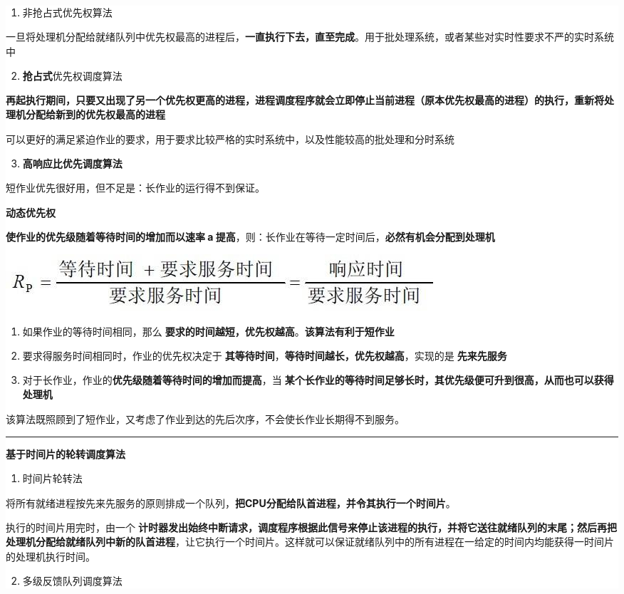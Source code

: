 

1. 非抢占式优先权算法

一旦将处理机分配给就绪队列中优先权最高的进程后，**一直执行下去，直至完成**。用于批处理系统，或者某些对实时性要求不严的实时系统中



2. **抢占式**优先权调度算法

**再起执行期间，只要又出现了另一个优先权更高的进程，进程调度程序就会立即停止当前进程（原本优先权最高的进程）的执行，重新将处理机分配给新到的优先权最高的进程**

可以更好的满足紧迫作业的要求，用于要求比较严格的实时系统中，以及性能较高的批处理和分时系统







3. **高响应比优先调度算法**

短作业优先很好用，但不足是：长作业的运行得不到保证。

**动态优先权**

**使作业的优先级随着等待时间的增加而以速率 a 提高**，则：长作业在等待一定时间后，**必然有机会分配到处理机**

![image-20210529162712583](../picture/多线程/image-20210529162712583.png)



1. 如果作业的等待时间相同，那么 **要求的时间越短，优先权越高**。**该算法有利于短作业**
2. 要求得服务时间相同时，作业的优先权决定于 **其等待时间**，**等待时间越长，优先权越高**，实现的是  **先来先服务**

3. 对于长作业，作业的**优先级随着等待时间的增加而提高**，当 **某个长作业的等待时间足够长时，其优先级便可升到很高，从而也可以获得处理机**

该算法既照顾到了短作业，又考虑了作业到达的先后次序，不会使长作业长期得不到服务。







---

**基于时间片的轮转调度算法**



1. 时间片轮转法

将所有就绪进程按先来先服务的原则排成一个队列，**把CPU分配给队首进程，并令其执行一个时间片**。

执行的时间片用完时，由一个 **计时器发出始终中断请求，调度程序根据此信号来停止该进程的执行，并将它送往就绪队列的末尾；然后再把处理机分配给就绪队列中新的队首进程**，让它执行一个时间片。这样就可以保证就绪队列中的所有进程在一给定的时间内均能获得一时间片的处理机执行时间。  



2. 多级反馈队列调度算法  
